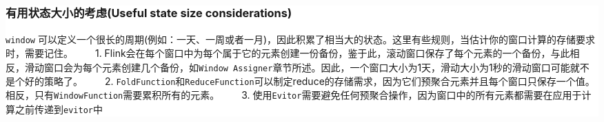 ### 有用状态大小的考虑(Useful state size considerations)
`window` 可以定义一个很长的周期(例如：一天、一周或者一月)，因此积累了相当大的状态。这里有些规则，当估计你的窗口计算的存储要求时，需要记住。
　　1. Flink会在每个窗口中为每个属于它的元素创建一份备份，鉴于此，滚动窗口保存了每个元素的一个备份，与此相反，滑动窗口会为每个元素创建几个备份，如`Window Assigner`章节所述。因此，一个窗口大小为1天，滑动大小为1秒的滑动窗口可能就不是个好的策略了。
　　2. `FoldFunction`和`ReduceFunction`可以制定reduce的存储需求，因为它们预聚合元素并且每个窗口只保存一个值。相反，只有`WindowFunction`需要累积所有的元素。
　　3. 使用`Evitor`需要避免任何预聚合操作，因为窗口中的所有元素都需要在应用于计算之前传递到`evitor`中